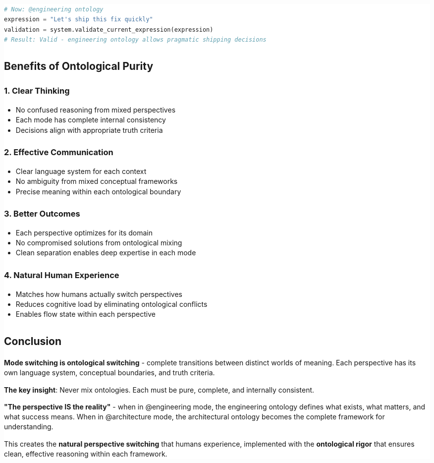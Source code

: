 ```python
# Now: @engineering ontology
expression = "Let's ship this fix quickly"  
validation = system.validate_current_expression(expression)
# Result: Valid - engineering ontology allows pragmatic shipping decisions
```

## Benefits of Ontological Purity

### 1. **Clear Thinking**
- No confused reasoning from mixed perspectives
- Each mode has complete internal consistency
- Decisions align with appropriate truth criteria

### 2. **Effective Communication**
- Clear language system for each context
- No ambiguity from mixed conceptual frameworks
- Precise meaning within each ontological boundary

### 3. **Better Outcomes**
- Each perspective optimizes for its domain
- No compromised solutions from ontological mixing
- Clean separation enables deep expertise in each mode

### 4. **Natural Human Experience**
- Matches how humans actually switch perspectives
- Reduces cognitive load by eliminating ontological conflicts
- Enables flow state within each perspective

## Conclusion

**Mode switching is ontological switching** - complete transitions between distinct worlds of meaning. Each perspective has its own language system, conceptual boundaries, and truth criteria.

**The key insight**: Never mix ontologies. Each must be pure, complete, and internally consistent.

**"The perspective IS the reality"** - when in @engineering mode, the engineering ontology defines what exists, what matters, and what success means. When in @architecture mode, the architectural ontology becomes the complete framework for understanding.

This creates the **natural perspective switching** that humans experience, implemented with the **ontological rigor** that ensures clean, effective reasoning within each framework.
